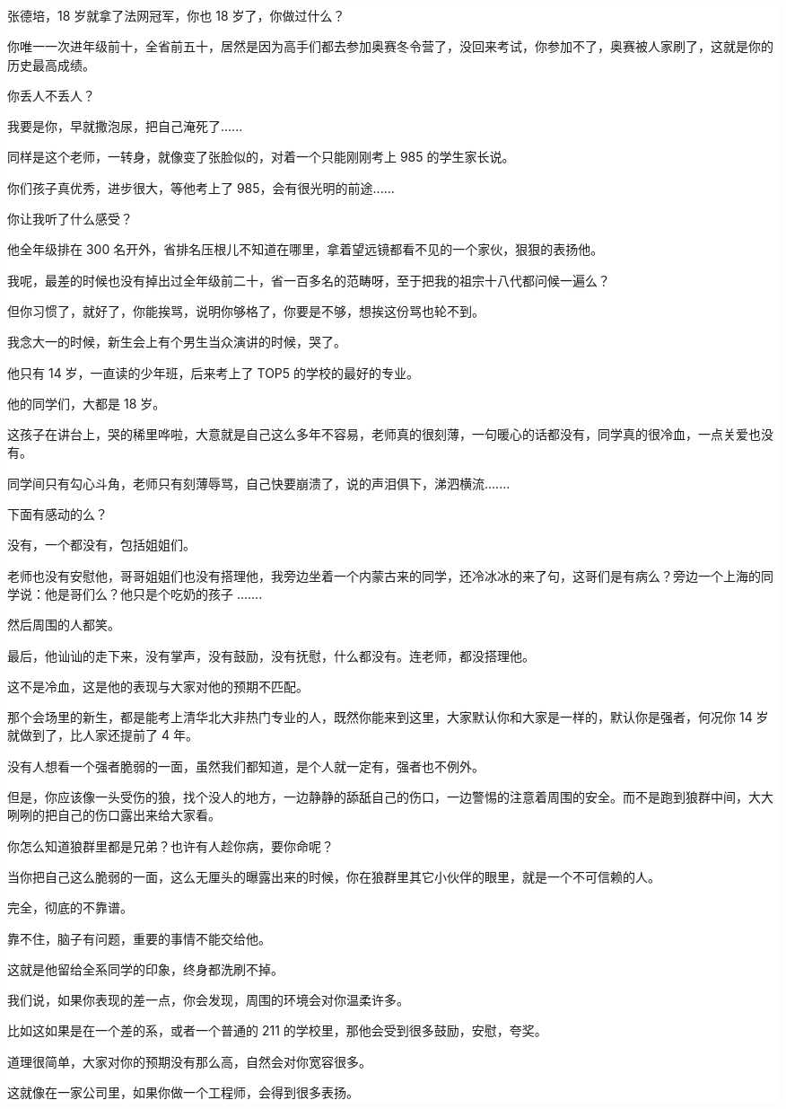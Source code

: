 张德培，18 岁就拿了法网冠军，你也 18 岁了，你做过什么？

你唯一一次进年级前十，全省前五十，居然是因为高手们都去参加奥赛冬令营了，没回来考试，你参加不了，奥赛被人家刷了，这就是你的历史最高成绩。

你丢人不丢人？

我要是你，早就撒泡尿，把自己淹死了......

同样是这个老师，一转身，就像变了张脸似的，对着一个只能刚刚考上 985 的学生家长说。

你们孩子真优秀，进步很大，等他考上了 985，会有很光明的前途......

你让我听了什么感受？

他全年级排在 300 名开外，省排名压根儿不知道在哪里，拿着望远镜都看不见的一个家伙，狠狠的表扬他。

我呢，最差的时候也没有掉出过全年级前二十，省一百多名的范畴呀，至于把我的祖宗十八代都问候一遍么？

但你习惯了，就好了，你能挨骂，说明你够格了，你要是不够，想挨这份骂也轮不到。

我念大一的时候，新生会上有个男生当众演讲的时候，哭了。

他只有 14 岁，一直读的少年班，后来考上了 TOP5 的学校的最好的专业。

他的同学们，大都是 18 岁。

这孩子在讲台上，哭的稀里哗啦，大意就是自己这么多年不容易，老师真的很刻薄，一句暖心的话都没有，同学真的很冷血，一点关爱也没有。

同学间只有勾心斗角，老师只有刻薄辱骂，自己快要崩溃了，说的声泪俱下，涕泗横流.......

下面有感动的么？

没有，一个都没有，包括姐姐们。

老师也没有安慰他，哥哥姐姐们也没有搭理他，我旁边坐着一个内蒙古来的同学，还冷冰冰的来了句，这哥们是有病么？旁边一个上海的同学说：他是哥们么？他只是个吃奶的孩子 .......

然后周围的人都笑。

最后，他讪讪的走下来，没有掌声，没有鼓励，没有抚慰，什么都没有。连老师，都没搭理他。

这不是冷血，这是他的表现与大家对他的预期不匹配。

那个会场里的新生，都是能考上清华北大非热门专业的人，既然你能来到这里，大家默认你和大家是一样的，默认你是强者，何况你 14 岁就做到了，比人家还提前了 4 年。

没有人想看一个强者脆弱的一面，虽然我们都知道，是个人就一定有，强者也不例外。

但是，你应该像一头受伤的狼，找个没人的地方，一边静静的舔舐自己的伤口，一边警惕的注意着周围的安全。而不是跑到狼群中间，大大咧咧的把自己的伤口露出来给大家看。

你怎么知道狼群里都是兄弟？也许有人趁你病，要你命呢？

当你把自己这么脆弱的一面，这么无厘头的曝露出来的时候，你在狼群里其它小伙伴的眼里，就是一个不可信赖的人。

完全，彻底的不靠谱。

靠不住，脑子有问题，重要的事情不能交给他。

这就是他留给全系同学的印象，终身都洗刷不掉。

我们说，如果你表现的差一点，你会发现，周围的环境会对你温柔许多。

比如这如果是在一个差的系，或者一个普通的 211 的学校里，那他会受到很多鼓励，安慰，夸奖。

道理很简单，大家对你的预期没有那么高，自然会对你宽容很多。

这就像在一家公司里，如果你做一个工程师，会得到很多表扬。
